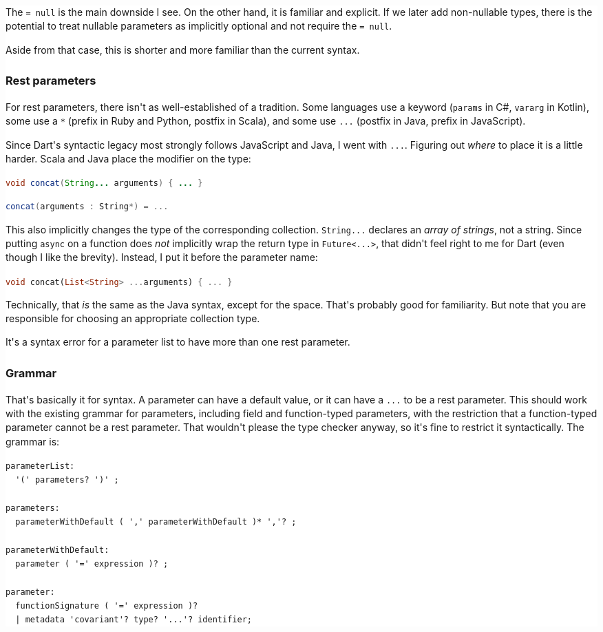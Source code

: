 The `= null` is the main downside I see. On the other hand, it is familiar and
explicit. If we later add non-nullable types, there is the potential to treat
nullable parameters as implicitly optional and not require the `= null`.

Aside from that case, this is shorter and more familiar than the current syntax.

### Rest parameters

For rest parameters, there isn't as well-established of a tradition. Some
languages use a keyword (`params` in C#, `vararg` in Kotlin), some use a `*`
(prefix in Ruby and Python, postfix in Scala), and some use `...` (postfix in
Java, prefix in JavaScript).

Since Dart's syntactic legacy most strongly follows JavaScript and Java, I went
with `...`. Figuring out *where* to place it is a little harder. Scala and Java
place the modifier on the type:

```java
void concat(String... arguments) { ... }
```

```scala
concat(arguments : String*) = ...
```

This also implicitly changes the type of the corresponding collection.
`String...` declares an *array of strings*, not a string. Since putting `async`
on a function does *not* implicitly wrap the return type in `Future<...>`, that
didn't feel right to me for Dart (even though I like the brevity). Instead, I
put it before the parameter name:

```dart
void concat(List<String> ...arguments) { ... }
```

Technically, that *is* the same as the Java syntax, except for the space. That's
probably good for familiarity. But note that you are responsible for choosing an
appropriate collection type.

It's a syntax error for a parameter list to have more than one rest parameter.

### Grammar

That's basically it for syntax. A parameter can have a default value, or it can
have a `...` to be a rest parameter. This should work with the existing grammar
for parameters, including field and function-typed parameters, with the
restriction that a function-typed parameter cannot be a rest parameter. That
wouldn't please the type checker anyway, so it's fine to restrict it
syntactically. The grammar is:

```
parameterList:
  '(' parameters? ')' ;

parameters:
  parameterWithDefault ( ',' parameterWithDefault )* ','? ;

parameterWithDefault:
  parameter ( '=' expression )? ;

parameter:
  functionSignature ( '=' expression )?
  | metadata 'covariant'? type? '...'? identifier;
```
